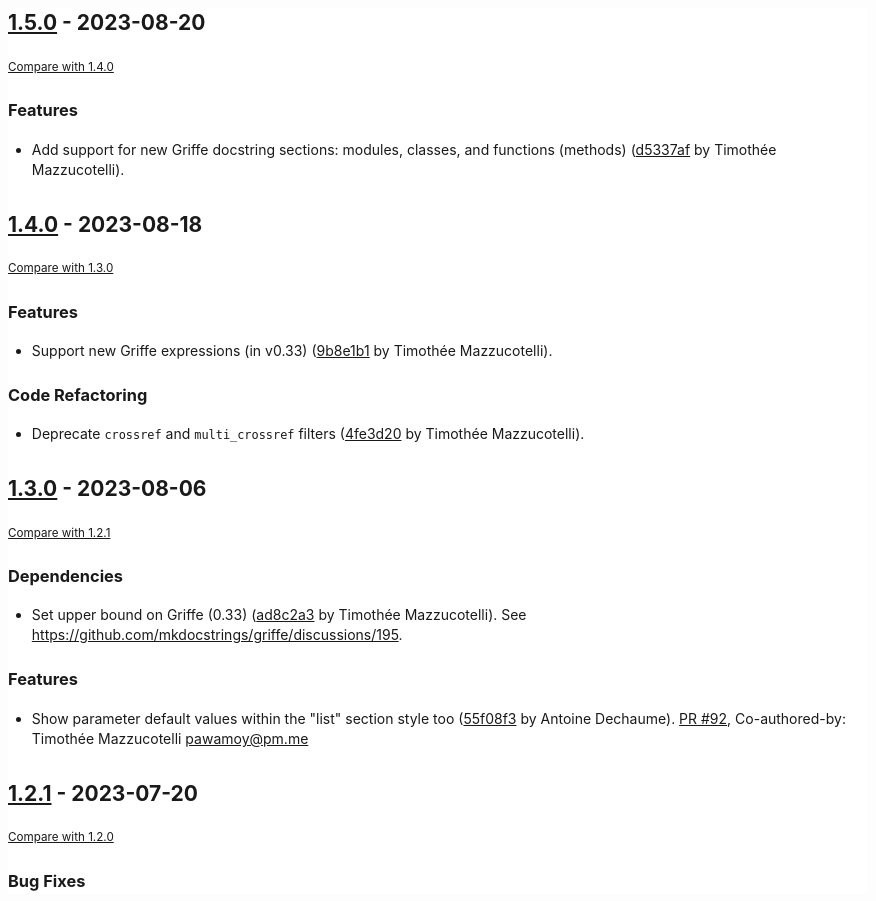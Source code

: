 ## [1.5.0](https://github.com/mkdocstrings/python/releases/tag/1.5.0) - 2023-08-20

<small>[Compare with 1.4.0](https://github.com/mkdocstrings/python/compare/1.4.0...1.5.0)</small>

### Features

- Add support for new Griffe docstring sections: modules, classes, and functions (methods) ([d5337af](https://github.com/mkdocstrings/python/commit/d5337afdf68fc492b34f749aa69d1da33b49f9c2) by Timothée Mazzucotelli).

## [1.4.0](https://github.com/mkdocstrings/python/releases/tag/1.4.0) - 2023-08-18

<small>[Compare with 1.3.0](https://github.com/mkdocstrings/python/compare/1.3.0...1.4.0)</small>

### Features

- Support new Griffe expressions (in v0.33) ([9b8e1b1](https://github.com/mkdocstrings/python/commit/9b8e1b1604b978cf2d89b7abf826cf4407f92394) by Timothée Mazzucotelli).

### Code Refactoring

- Deprecate `crossref` and `multi_crossref` filters ([4fe3d20](https://github.com/mkdocstrings/python/commit/4fe3d2051047061780e20683da6513a7c8d91829) by Timothée Mazzucotelli).

## [1.3.0](https://github.com/mkdocstrings/python/releases/tag/1.3.0) - 2023-08-06

<small>[Compare with 1.2.1](https://github.com/mkdocstrings/python/compare/1.2.1...1.3.0)</small>

### Dependencies

- Set upper bound on Griffe (0.33) ([ad8c2a3](https://github.com/mkdocstrings/python/commit/ad8c2a3ac8daf0b0c06579b6ba667e05feffa247) by Timothée Mazzucotelli). See https://github.com/mkdocstrings/griffe/discussions/195.

### Features

- Show parameter default values within the "list" section style too ([55f08f3](https://github.com/mkdocstrings/python/commit/55f08f3e2cece815dd79d35c82515ba8003ec64c) by Antoine Dechaume). [PR #92](https://github.com/mkdocstrings/python/pull/92), Co-authored-by: Timothée Mazzucotelli <pawamoy@pm.me>

## [1.2.1](https://github.com/mkdocstrings/python/releases/tag/1.2.1) - 2023-07-20

<small>[Compare with 1.2.0](https://github.com/mkdocstrings/python/compare/1.2.0...1.2.1)</small>

### Bug Fixes
